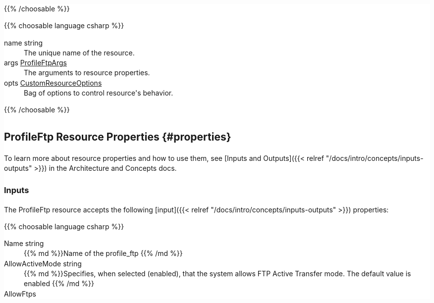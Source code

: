 {{% /choosable %}}

{{% choosable language csharp %}}

<dl class="resources-properties"><dt
        class="property-required" title="Required">
        <span>name</span>
        <span class="property-indicator"></span>
        <span class="property-type">string</span>
    </dt>
    <dd>The unique name of the resource.</dd><dt
        class="property-required" title="Required">
        <span>args</span>
        <span class="property-indicator"></span>
        <span class="property-type"><a href="#inputs">ProfileFtpArgs</a></span>
    </dt>
    <dd>The arguments to resource properties.</dd><dt
        class="property-optional" title="Optional">
        <span>opts</span>
        <span class="property-indicator"></span>
        <span class="property-type"><a href="/docs/reference/pkg/dotnet/Pulumi/Pulumi.CustomResourceOptions.html">CustomResourceOptions</a></span>
    </dt>
    <dd>Bag of options to control resource&#39;s behavior.</dd></dl>

{{% /choosable %}}

## ProfileFtp Resource Properties {#properties}

To learn more about resource properties and how to use them, see [Inputs and Outputs]({{< relref "/docs/intro/concepts/inputs-outputs" >}}) in the Architecture and Concepts docs.

### Inputs

The ProfileFtp resource accepts the following [input]({{< relref "/docs/intro/concepts/inputs-outputs" >}}) properties:



{{% choosable language csharp %}}
<dl class="resources-properties"><dt class="property-required"
            title="Required">
        <span id="name_csharp">
<a href="#name_csharp" style="color: inherit; text-decoration: inherit;">Name</a>
</span>
        <span class="property-indicator"></span>
        <span class="property-type">string</span>
    </dt>
    <dd>{{% md %}}Name of the profile_ftp
{{% /md %}}</dd><dt class="property-optional"
            title="Optional">
        <span id="allowactivemode_csharp">
<a href="#allowactivemode_csharp" style="color: inherit; text-decoration: inherit;">Allow<wbr>Active<wbr>Mode</a>
</span>
        <span class="property-indicator"></span>
        <span class="property-type">string</span>
    </dt>
    <dd>{{% md %}}Specifies, when selected (enabled), that the system allows FTP Active Transfer mode. The default value is enabled
{{% /md %}}</dd><dt class="property-optional"
            title="Optional">
        <span id="allowftps_csharp">
<a href="#allowftps_csharp" style="color: inherit; text-decoration: inherit;">Allow<wbr>Ftps</a>
</span>
        <span class="property-indicator"></span>